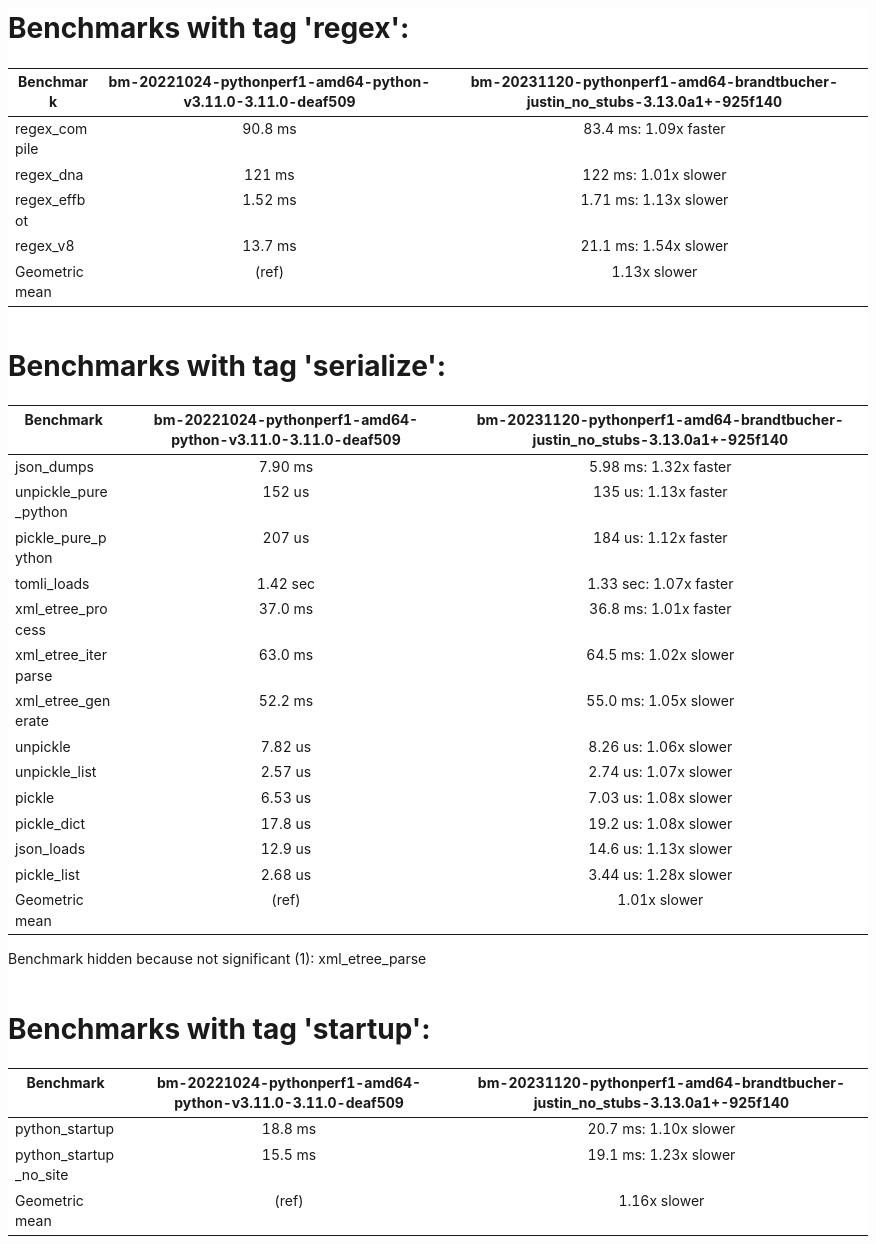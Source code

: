 Benchmarks with tag 'regex':
============================

| Benchmark      | bm-20221024-pythonperf1-amd64-python-v3.11.0-3.11.0-deaf509 | bm-20231120-pythonperf1-amd64-brandtbucher-justin_no_stubs-3.13.0a1+-925f140 |
|----------------|:-----------------------------------------------------------:|:----------------------------------------------------------------------------:|
| regex_compile  | 90.8 ms                                                     | 83.4 ms: 1.09x faster                                                        |
| regex_dna      | 121 ms                                                      | 122 ms: 1.01x slower                                                         |
| regex_effbot   | 1.52 ms                                                     | 1.71 ms: 1.13x slower                                                        |
| regex_v8       | 13.7 ms                                                     | 21.1 ms: 1.54x slower                                                        |
| Geometric mean | (ref)                                                       | 1.13x slower                                                                 |

Benchmarks with tag 'serialize':
================================

| Benchmark            | bm-20221024-pythonperf1-amd64-python-v3.11.0-3.11.0-deaf509 | bm-20231120-pythonperf1-amd64-brandtbucher-justin_no_stubs-3.13.0a1+-925f140 |
|----------------------|:-----------------------------------------------------------:|:----------------------------------------------------------------------------:|
| json_dumps           | 7.90 ms                                                     | 5.98 ms: 1.32x faster                                                        |
| unpickle_pure_python | 152 us                                                      | 135 us: 1.13x faster                                                         |
| pickle_pure_python   | 207 us                                                      | 184 us: 1.12x faster                                                         |
| tomli_loads          | 1.42 sec                                                    | 1.33 sec: 1.07x faster                                                       |
| xml_etree_process    | 37.0 ms                                                     | 36.8 ms: 1.01x faster                                                        |
| xml_etree_iterparse  | 63.0 ms                                                     | 64.5 ms: 1.02x slower                                                        |
| xml_etree_generate   | 52.2 ms                                                     | 55.0 ms: 1.05x slower                                                        |
| unpickle             | 7.82 us                                                     | 8.26 us: 1.06x slower                                                        |
| unpickle_list        | 2.57 us                                                     | 2.74 us: 1.07x slower                                                        |
| pickle               | 6.53 us                                                     | 7.03 us: 1.08x slower                                                        |
| pickle_dict          | 17.8 us                                                     | 19.2 us: 1.08x slower                                                        |
| json_loads           | 12.9 us                                                     | 14.6 us: 1.13x slower                                                        |
| pickle_list          | 2.68 us                                                     | 3.44 us: 1.28x slower                                                        |
| Geometric mean       | (ref)                                                       | 1.01x slower                                                                 |

Benchmark hidden because not significant (1): xml_etree_parse

Benchmarks with tag 'startup':
==============================

| Benchmark              | bm-20221024-pythonperf1-amd64-python-v3.11.0-3.11.0-deaf509 | bm-20231120-pythonperf1-amd64-brandtbucher-justin_no_stubs-3.13.0a1+-925f140 |
|------------------------|:-----------------------------------------------------------:|:----------------------------------------------------------------------------:|
| python_startup         | 18.8 ms                                                     | 20.7 ms: 1.10x slower                                                        |
| python_startup_no_site | 15.5 ms                                                     | 19.1 ms: 1.23x slower                                                        |
| Geometric mean         | (ref)                                                       | 1.16x slower                                                                 |
